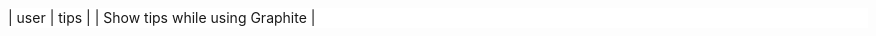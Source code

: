 |    user    |        tips        |      |                                                                                   Show tips while using Graphite                                                                                   |
